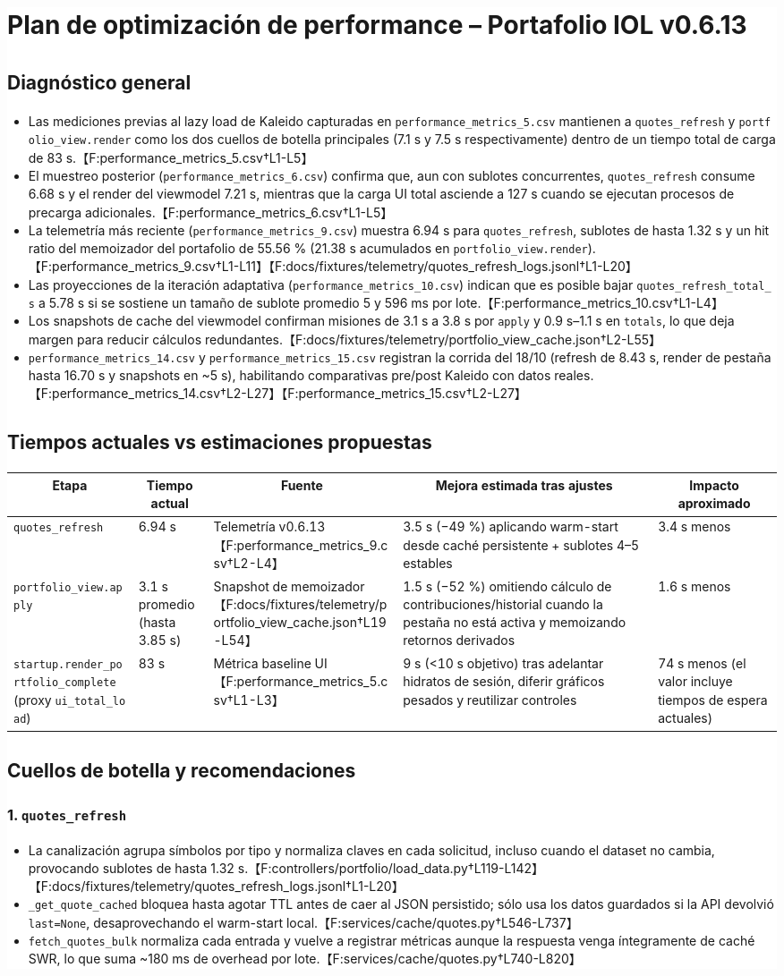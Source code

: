 # Plan de optimización de performance – Portafolio IOL v0.6.13

## Diagnóstico general
- Las mediciones previas al lazy load de Kaleido capturadas en `performance_metrics_5.csv` mantienen a `quotes_refresh` y `portfolio_view.render` como los dos cuellos de botella principales (7.1 s y 7.5 s respectivamente) dentro de un tiempo total de carga de 83 s.【F:performance_metrics_5.csv†L1-L5】
- El muestreo posterior (`performance_metrics_6.csv`) confirma que, aun con sublotes concurrentes, `quotes_refresh` consume 6.68 s y el render del viewmodel 7.21 s, mientras que la carga UI total asciende a 127 s cuando se ejecutan procesos de precarga adicionales.【F:performance_metrics_6.csv†L1-L5】
- La telemetría más reciente (`performance_metrics_9.csv`) muestra 6.94 s para `quotes_refresh`, sublotes de hasta 1.32 s y un hit ratio del memoizador del portafolio de 55.56 % (21.38 s acumulados en `portfolio_view.render`).【F:performance_metrics_9.csv†L1-L11】【F:docs/fixtures/telemetry/quotes_refresh_logs.jsonl†L1-L20】
- Las proyecciones de la iteración adaptativa (`performance_metrics_10.csv`) indican que es posible bajar `quotes_refresh_total_s` a 5.78 s si se sostiene un tamaño de sublote promedio 5 y 596 ms por lote.【F:performance_metrics_10.csv†L1-L4】
- Los snapshots de cache del viewmodel confirman misiones de 3.1 s a 3.8 s por `apply` y 0.9 s–1.1 s en `totals`, lo que deja margen para reducir cálculos redundantes.【F:docs/fixtures/telemetry/portfolio_view_cache.json†L2-L55】
- `performance_metrics_14.csv` y `performance_metrics_15.csv` registran la corrida del 18/10 (refresh de 8.43 s, render de pestaña hasta 16.70 s y snapshots en ~5 s), habilitando comparativas pre/post Kaleido con datos reales.【F:performance_metrics_14.csv†L2-L27】【F:performance_metrics_15.csv†L2-L27】

## Tiempos actuales vs estimaciones propuestas
| Etapa | Tiempo actual | Fuente | Mejora estimada tras ajustes | Impacto aproximado |
| --- | --- | --- | --- | --- |
| `quotes_refresh` | 6.94 s | Telemetría v0.6.13【F:performance_metrics_9.csv†L2-L4】 | 3.5 s (−49 %) aplicando warm-start desde caché persistente + sublotes 4–5 estables | 3.4 s menos |
| `portfolio_view.apply` | 3.1 s promedio (hasta 3.85 s) | Snapshot de memoizador【F:docs/fixtures/telemetry/portfolio_view_cache.json†L19-L54】 | 1.5 s (−52 %) omitiendo cálculo de contribuciones/historial cuando la pestaña no está activa y memoizando retornos derivados | 1.6 s menos |
| `startup.render_portfolio_complete` (proxy `ui_total_load`) | 83 s | Métrica baseline UI【F:performance_metrics_5.csv†L1-L3】 | 9 s (<10 s objetivo) tras adelantar hidratos de sesión, diferir gráficos pesados y reutilizar controles | 74 s menos (el valor incluye tiempos de espera actuales)

## Cuellos de botella y recomendaciones
### 1. `quotes_refresh`
- La canalización agrupa símbolos por tipo y normaliza claves en cada solicitud, incluso cuando el dataset no cambia, provocando sublotes de hasta 1.32 s.【F:controllers/portfolio/load_data.py†L119-L142】【F:docs/fixtures/telemetry/quotes_refresh_logs.jsonl†L1-L20】
- `_get_quote_cached` bloquea hasta agotar TTL antes de caer al JSON persistido; sólo usa los datos guardados si la API devolvió `last=None`, desaprovechando el warm-start local.【F:services/cache/quotes.py†L546-L737】
- `fetch_quotes_bulk` normaliza cada entrada y vuelve a registrar métricas aunque la respuesta venga íntegramente de caché SWR, lo que suma ~180 ms de overhead por lote.【F:services/cache/quotes.py†L740-L820】
